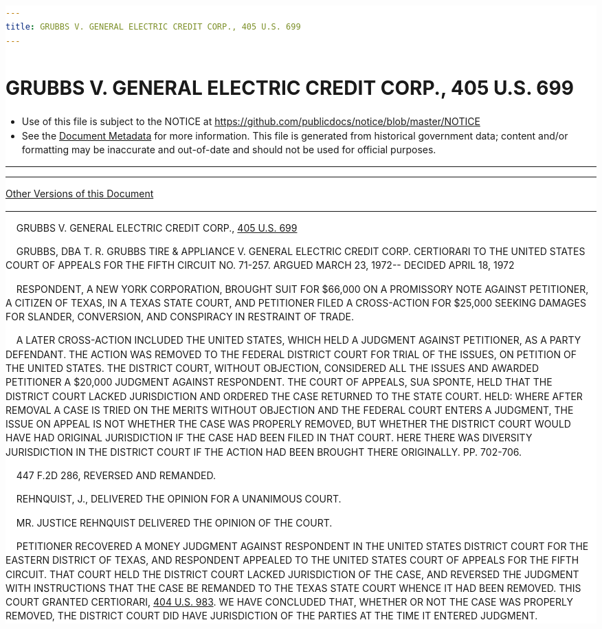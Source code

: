 ```yaml
---
title: GRUBBS V. GENERAL ELECTRIC CREDIT CORP., 405 U.S. 699
---
```


# GRUBBS V. GENERAL ELECTRIC CREDIT CORP., 405 U.S. 699

* Use of this file is subject to the NOTICE at https://github.com/publicdocs/notice/blob/master/NOTICE
* See the [Document Metadata](../../../index.md) for more information.
  This file is generated from historical government data; content and/or formatting may be inaccurate and out-of-date and should not be used for official purposes.

----------
----------

[Other Versions of this Document](https://publicdocs.github.io/go/links?ns=uslm-x&ref=%2Fus%2Fcourts%2Fscotus%2FusReporter%2F405%2F699)

----------

    GRUBBS V. GENERAL ELECTRIC CREDIT CORP., [405 U.S. 699][/us/courts/scotus/usReporter/405/699]

    GRUBBS, DBA T. R. GRUBBS TIRE & APPLIANCE V. GENERAL ELECTRIC CREDIT CORP. CERTIORARI TO THE UNITED STATES COURT OF APPEALS FOR THE FIFTH CIRCUIT NO. 71-257.  ARGUED MARCH 23, 1972-- DECIDED APRIL 18, 1972

    RESPONDENT, A NEW YORK CORPORATION, BROUGHT SUIT FOR $66,000 ON A PROMISSORY NOTE AGAINST PETITIONER, A CITIZEN OF TEXAS, IN A TEXAS STATE COURT, AND PETITIONER FILED A CROSS-ACTION FOR $25,000 SEEKING DAMAGES FOR SLANDER, CONVERSION, AND CONSPIRACY IN RESTRAINT OF TRADE.

    A LATER CROSS-ACTION INCLUDED THE UNITED STATES, WHICH HELD A JUDGMENT AGAINST PETITIONER, AS A PARTY DEFENDANT.  THE ACTION WAS REMOVED TO THE FEDERAL DISTRICT COURT FOR TRIAL OF THE ISSUES, ON PETITION OF THE UNITED STATES.  THE DISTRICT COURT, WITHOUT OBJECTION, CONSIDERED ALL THE ISSUES AND AWARDED PETITIONER A $20,000 JUDGMENT AGAINST RESPONDENT.  THE COURT OF APPEALS, SUA SPONTE, HELD THAT THE DISTRICT COURT LACKED JURISDICTION AND ORDERED THE CASE RETURNED TO THE STATE COURT.  HELD:  WHERE AFTER REMOVAL A CASE IS TRIED ON THE MERITS WITHOUT OBJECTION AND THE FEDERAL COURT ENTERS A JUDGMENT, THE ISSUE ON APPEAL IS NOT WHETHER THE CASE WAS PROPERLY REMOVED, BUT WHETHER THE DISTRICT COURT WOULD HAVE HAD ORIGINAL JURISDICTION IF THE CASE HAD BEEN FILED IN THAT COURT.  HERE THERE WAS DIVERSITY JURISDICTION IN THE DISTRICT COURT IF THE ACTION HAD BEEN BROUGHT THERE ORIGINALLY.  PP. 702-706.

    447 F.2D 286, REVERSED AND REMANDED.

    REHNQUIST, J., DELIVERED THE OPINION FOR A UNANIMOUS COURT.

    MR. JUSTICE REHNQUIST DELIVERED THE OPINION OF THE COURT.

    PETITIONER RECOVERED A MONEY JUDGMENT AGAINST RESPONDENT IN THE UNITED STATES DISTRICT COURT FOR THE EASTERN DISTRICT OF TEXAS, AND RESPONDENT APPEALED TO THE UNITED STATES COURT OF APPEALS FOR THE FIFTH CIRCUIT.  THAT COURT HELD THE DISTRICT COURT LACKED JURISDICTION OF THE CASE, AND REVERSED THE JUDGMENT WITH INSTRUCTIONS THAT THE CASE BE REMANDED TO THE TEXAS STATE COURT WHENCE IT HAD BEEN REMOVED.  THIS COURT GRANTED CERTIORARI, [404 U.S. 983][/us/courts/scotus/usReporter/404/983].  WE HAVE CONCLUDED THAT, WHETHER OR NOT THE CASE WAS PROPERLY REMOVED, THE DISTRICT COURT DID HAVE JURISDICTION OF THE PARTIES AT THE TIME IT ENTERED JUDGMENT.


[/us/courts/scotus/usReporter/405/699]: https://publicdocs.github.io/go/links?ns=uslm-x&ref=%2Fus%2Fcourts%2Fscotus%2FusReporter%2F405%2F699
[/us/courts/scotus/usReporter/404/983]: https://publicdocs.github.io/go/links?ns=uslm-x&ref=%2Fus%2Fcourts%2Fscotus%2FusReporter%2F404%2F983
[/us/usc/t28/s1444]: https://publicdocs.github.io/go/links?ns=uslm&ref=%2Fus%2Fusc%2Ft28%2Fs1444
[/us/usc/t28/s2410]: https://publicdocs.github.io/go/links?ns=uslm&ref=%2Fus%2Fusc%2Ft28%2Fs2410
[/us/usc/t28/s1444]: https://publicdocs.github.io/go/links?ns=uslm&ref=%2Fus%2Fusc%2Ft28%2Fs1444
[/us/usc/t28/s2410]: https://publicdocs.github.io/go/links?ns=uslm&ref=%2Fus%2Fusc%2Ft28%2Fs2410
[/us/courts/scotus/usReporter/179/206]: https://publicdocs.github.io/go/links?ns=uslm-x&ref=%2Fus%2Fcourts%2Fscotus%2FusReporter%2F179%2F206
[/us/courts/scotus/usReporter/229/173]: https://publicdocs.github.io/go/links?ns=uslm-x&ref=%2Fus%2Fcourts%2Fscotus%2FusReporter%2F229%2F173
[/us/usc/t28/s1332]: https://publicdocs.github.io/go/links?ns=uslm&ref=%2Fus%2Fusc%2Ft28%2Fs1332
[/us/courts/scotus/usReporter/341/6]: https://publicdocs.github.io/go/links?ns=uslm-x&ref=%2Fus%2Fcourts%2Fscotus%2FusReporter%2F341%2F6
[/us/usc/t28/s1441]: https://publicdocs.github.io/go/links?ns=uslm&ref=%2Fus%2Fusc%2Ft28%2Fs1441
[/us/courts/scotus/usReporter/313/100]: https://publicdocs.github.io/go/links?ns=uslm-x&ref=%2Fus%2Fcourts%2Fscotus%2FusReporter%2F313%2F100